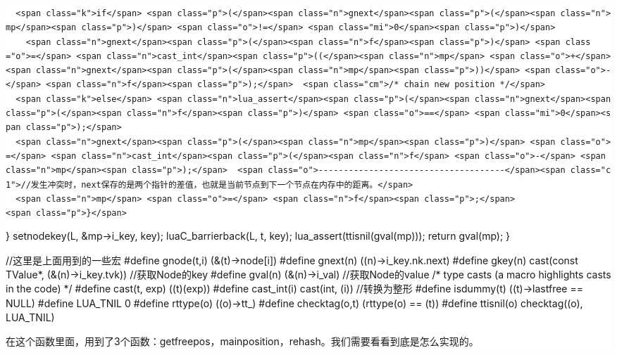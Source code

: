       <span class="k">if</span> <span class="p">(</span><span class="n">gnext</span><span class="p">(</span><span class="n">mp</span><span class="p">)</span> <span class="o">!=</span> <span class="mi">0</span><span class="p">)</span>
        <span class="n">gnext</span><span class="p">(</span><span class="n">f</span><span class="p">)</span> <span class="o">=</span> <span class="n">cast_int</span><span class="p">((</span><span class="n">mp</span> <span class="o">+</span> <span class="n">gnext</span><span class="p">(</span><span class="n">mp</span><span class="p">))</span> <span class="o">-</span> <span class="n">f</span><span class="p">);</span>  <span class="cm">/* chain new position */</span>
      <span class="k">else</span> <span class="n">lua_assert</span><span class="p">(</span><span class="n">gnext</span><span class="p">(</span><span class="n">f</span><span class="p">)</span> <span class="o">==</span> <span class="mi">0</span><span class="p">);</span>
      <span class="n">gnext</span><span class="p">(</span><span class="n">mp</span><span class="p">)</span> <span class="o">=</span> <span class="n">cast_int</span><span class="p">(</span><span class="n">f</span> <span class="o">-</span> <span class="n">mp</span><span class="p">);</span>  <span class="o">-------------------------------------</span><span class="c1">//发生冲突时，next保存的是两个指针的差值，也就是当前节点到下一个节点在内存中的距离。</span>
      <span class="n">mp</span> <span class="o">=</span> <span class="n">f</span><span class="p">;</span>
    <span class="p">}</span>
  <span class="p">}</span>
  <span class="n">setnodekey</span><span class="p">(</span><span class="n">L</span><span class="p">,</span> <span class="o">&amp;</span><span class="n">mp</span><span class="o">-&gt;</span><span class="n">i_key</span><span class="p">,</span> <span class="n">key</span><span class="p">);</span>
  <span class="n">luaC_barrierback</span><span class="p">(</span><span class="n">L</span><span class="p">,</span> <span class="n">t</span><span class="p">,</span> <span class="n">key</span><span class="p">);</span>
  <span class="n">lua_assert</span><span class="p">(</span><span class="n">ttisnil</span><span class="p">(</span><span class="n">gval</span><span class="p">(</span><span class="n">mp</span><span class="p">)));</span>
  <span class="k">return</span> <span class="n">gval</span><span class="p">(</span><span class="n">mp</span><span class="p">);</span>
<span class="p">}</span>

<span class="c1">//这里是上面用到的一些宏</span>
<span class="cp">#define gnode(t,i) (&amp;(t)-&gt;node[i])
#define gnext(n) ((n)-&gt;i_key.nk.next)
#define gkey(n) cast(const TValue*, (&amp;(n)-&gt;i_key.tvk))  //获取Node的key
#define gval(n) (&amp;(n)-&gt;i_val)  //获取Node的value
</span>
<span class="cm">/* type casts (a macro highlights casts in the code) */</span>
<span class="cp">#define cast(t, exp) ((t)(exp))
#define cast_int(i) cast(int, (i)) //转换为整形
</span>
<span class="cp">#define isdummy(t) ((t)-&gt;lastfree == NULL)
</span>
<span class="cp">#define LUA_TNIL 0
#define rttype(o) ((o)-&gt;tt_)
#define checktag(o,t) (rttype(o) == (t))
#define ttisnil(o) checktag((o), LUA_TNIL)
</span></code></pre></div></div>

<p>在这个函数里面，用到了3个函数：getfreepos，mainposition，rehash。我们需要看看到底是怎么实现的。</p>
